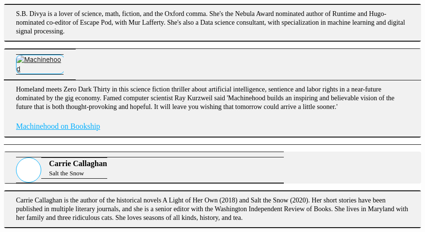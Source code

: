 <table align="center" border="0" cellpadding="0" cellspacing="0" role="presentation" style="background:#f1f1f1;background-color:#f1f1f1;width:100%;border-radius:4px;"><tbody><tr><td style="direction:ltr;font-size:0px;padding:20px 0;padding-bottom:0px;padding-top:0px;text-align:center;"><div class="mj-column-per-100 mj-outlook-group-fix" style="font-size:0px;text-align:left;direction:ltr;display:inline-block;vertical-align:top;width:100%;"><table border="0" cellpadding="0" cellspacing="0" role="presentation" style="vertical-align:top;" width="100%"><tbody><tr><td align="left" style="font-size:0px;padding:10px 25px;word-break:break-word;"><div style="font-family:Georgia;font-size:14px;line-height:18px;text-align:left;color:#000000;">S.B. Divya is a lover of science, math, fiction, and the Oxford comma. She's the Nebula Award nominated author of Runtime and Hugo-nominated co-editor of Escape Pod, with Mur Lafferty. She's also a Data science consultant, with specialization in machine learning and digital signal processing.</div></td></tr></tbody></table></div></td></tr></tbody></table>

<table align="center" border="0" cellpadding="0" cellspacing="0" role="presentation" style="background:#f1f1f1;background-color:#f1f1f1;width:100%;border-radius:4px;"><tbody><tr><td style="direction:ltr;font-size:0px;padding:20px 0;padding-bottom:0px;padding-top:0px;text-align:center;"><div class="mj-column-per-25 mj-outlook-group-fix" style="font-size:0px;text-align:left;direction:ltr;display:inline-block;vertical-align:top;width:100%;"><table border="0" cellpadding="0" cellspacing="0" role="presentation" style="vertical-align:top;" width="100%"><tbody><tr><td align="left" style="font-size:0px;padding:10px 25px;word-break:break-word;"><table border="0" cellpadding="0" cellspacing="0" role="presentation" style="border-collapse:collapse;border-spacing:0px;"><tbody><tr><td style="width:98px;"><a href="https://links.bookshipapp.com/UdTRwQR8veb" target="_blank" rel="noopener noreferrer"><img alt="Machinehood" height="auto" src="{{ site.url }}{{ site.baseurl }}/assets/images/419XQABiQKL.jpg" style="border:1px solid #00afff;;border-radius:10px;display:block;outline:none;text-decoration:none;height:auto;width:100%;font-size:13px;" width="98"></a></td></tr></tbody></table></td></tr></tbody></table></div><div class="mj-column-per-75 mj-outlook-group-fix" style="font-size:0px;text-align:left;direction:ltr;display:inline-block;vertical-align:top;width:100%;"><table border="0" cellpadding="0" cellspacing="0" role="presentation" style="vertical-align:top;" width="100%"><tbody><tr><td align="left" style="font-size:0px;padding:10px 25px;word-break:break-word;"><div style="font-family:Georgia;font-size:14px;line-height:18px;text-align:left;color:#000000;">Homeland meets Zero Dark Thirty in this science fiction thriller about artificial intelligence, sentience and labor rights in a near-future dominated by the gig economy. Famed computer scientist Ray Kurzweil said 'Machinehood builds an inspiring and believable vision of the future that is both thought-provoking and hopeful. It will leave you wishing that tomorrow could arrive a little sooner.'</div></td></tr><tr><td align="left" style="font-size:0px;padding:10px 25px;word-break:break-word;"><div style="font-family:Georgia;font-size:15px;line-height:1.4;text-align:left;color:#000000;"><a href="https://links.bookshipapp.com/UdTRwQR8veb" style="color:#00AFFF;font-family: Quando; font-size: 16px;">Machinehood on Bookship</a></div></td></tr></tbody></table></div></td></tr></tbody></table>

* * *

<table align="center" border="0" cellpadding="0" cellspacing="0" role="presentation" style="background:#f1f1f1;background-color:#f1f1f1;width:100%;border-radius:4px;"><tbody><tr><td style="direction:ltr;font-size:0px;padding:20px 0;padding-bottom:0px;padding-top:10px;text-align:center;"><table style="margin-left: 25px;width: unset; color: black;"><tbody><tr><td style="width: 50px"><a style="background-image: url('https://thpstatic.s3-us-west-2.amazonaws.com/AuthorPhotos/CarrieCallahan.jpg');
			height: 50px;width: 50px;            
			display: inline-block; overflow: hidden;
			background-color: #fff; background-repeat: no-repeat;background-position: 50%;background-size: cover;
			border-radius: 100%; border: 1px solid #00AFFF;"></a></td><td style="width: 500px;"><table><tbody><tr><td style="text-align:left;"><span style="padding-left:16px; font-size:16px;font-family: Quando, Georgia; font-weight:bold">Carrie Callaghan</span></td></tr><tr><td style="text-align:left;"><span style="padding-left:16px;  font-size:13px;font-family: Quando, Georgia;">Salt the Snow</span></td></tr></tbody></table></td></tr></tbody></table></td></tr></tbody></table>

<table align="center" border="0" cellpadding="0" cellspacing="0" role="presentation" style="background:#f1f1f1;background-color:#f1f1f1;width:100%;border-radius:4px;"><tbody><tr><td style="direction:ltr;font-size:0px;padding:20px 0;padding-bottom:0px;padding-top:0px;text-align:center;"><div class="mj-column-per-100 mj-outlook-group-fix" style="font-size:0px;text-align:left;direction:ltr;display:inline-block;vertical-align:top;width:100%;"><table border="0" cellpadding="0" cellspacing="0" role="presentation" style="vertical-align:top;" width="100%"><tbody><tr><td align="left" style="font-size:0px;padding:10px 25px;word-break:break-word;"><div style="font-family:Georgia;font-size:14px;line-height:18px;text-align:left;color:#000000;">Carrie Callaghan is the author of the historical novels A Light of Her Own (2018) and Salt the Snow (2020). Her short stories have been published in multiple literary journals, and she is a senior editor with the Washington Independent Review of Books. She lives in Maryland with her family and three ridiculous cats. She loves seasons of all kinds, history, and tea.</div></td></tr></tbody></table></div></td></tr></tbody></table>
